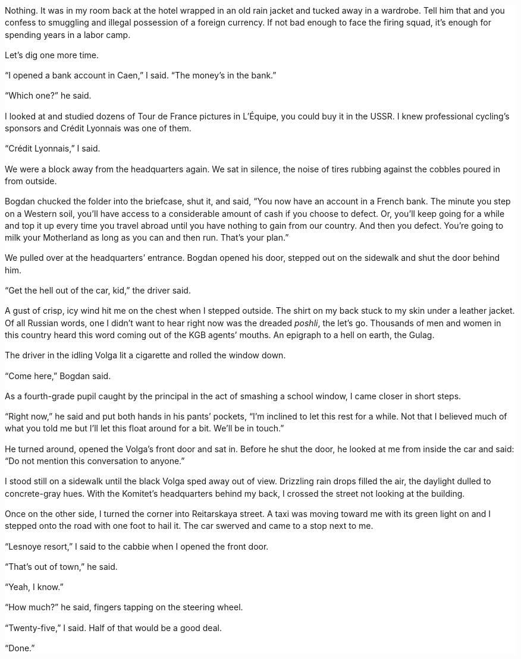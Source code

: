 Nothing. It was in my room back at the hotel wrapped in an old rain jacket and tucked away in a wardrobe. Tell him that and you confess to smuggling and illegal possession of a foreign currency. If not bad enough to face the firing squad, it’s enough for spending years in a labor camp. 

Let’s dig one more time. 

“I opened a bank account in Caen,” I said. “The money’s in the bank.” 

“Which one?” he said. 

I looked at and studied dozens of Tour de France pictures in L’Équipe, you could buy it in the USSR. I knew professional cycling’s sponsors and Crédit Lyonnais was one of them. 

“Crédit Lyonnais,” I said. 

We were a block away from the headquarters again. We sat in silence, the noise of tires rubbing against the cobbles poured in from outside. 

Bogdan chucked the folder into the briefcase, shut it, and said, “You now have an account in a French bank. The minute you step on a Western soil, you’ll have access to a considerable amount of cash if you choose to defect. Or, you’ll keep going for a while and top it up every time you travel abroad until you have nothing to gain from our country. And then you defect. You’re going to milk your Motherland as long as you can and then run. That’s your plan.” 

We pulled over at the headquarters’ entrance. Bogdan opened his door, stepped out on the sidewalk and shut the door behind him. 

“Get the hell out of the car, kid,” the driver said. 

A gust of crisp, icy wind hit me on the chest when I stepped outside. The shirt on my back stuck to my skin under a leather jacket. Of all Russian words, one I didn’t want to hear right now was the dreaded *poshli*, the let’s go. Thousands of men and women in this country heard this word coming out of the KGB agents’ mouths. An epigraph to a hell on earth, the Gulag. 

The driver in the idling Volga lit a cigarette and rolled the window down. 

“Come here,” Bogdan said. 

As a fourth-grade pupil caught by the principal in the act of smashing a school window, I came closer in short steps. 

“Right now,” he said and put both hands in his pants’ pockets, “I’m inclined to let this rest for a while. Not that I believed much of what you told me but I’ll let this float around for a bit. We’ll be in touch.” 

He turned around, opened the Volga’s front door and sat in. Before he shut the door, he looked at me from inside the car and said: “Do not mention this conversation to anyone.” 

I stood still on a sidewalk until the black Volga sped away out of view. Drizzling rain drops filled the air, the daylight dulled to concrete-gray hues. With the Komitet’s headquarters behind my back, I crossed the street not looking at the building. 

Once on the other side, I turned the corner into Reitarskaya street. A taxi was moving toward me with its green light on and I stepped onto the road with one foot to hail it. The car swerved and came to a stop next to me.

“Lesnoye resort,” I said to the cabbie when I opened the front door. 

“That’s out of town,” he said. 

“Yeah, I know.” 

“How much?” he said, fingers tapping on the steering wheel. 

“Twenty-five,” I said. Half of that would be a good deal. 

“Done.”